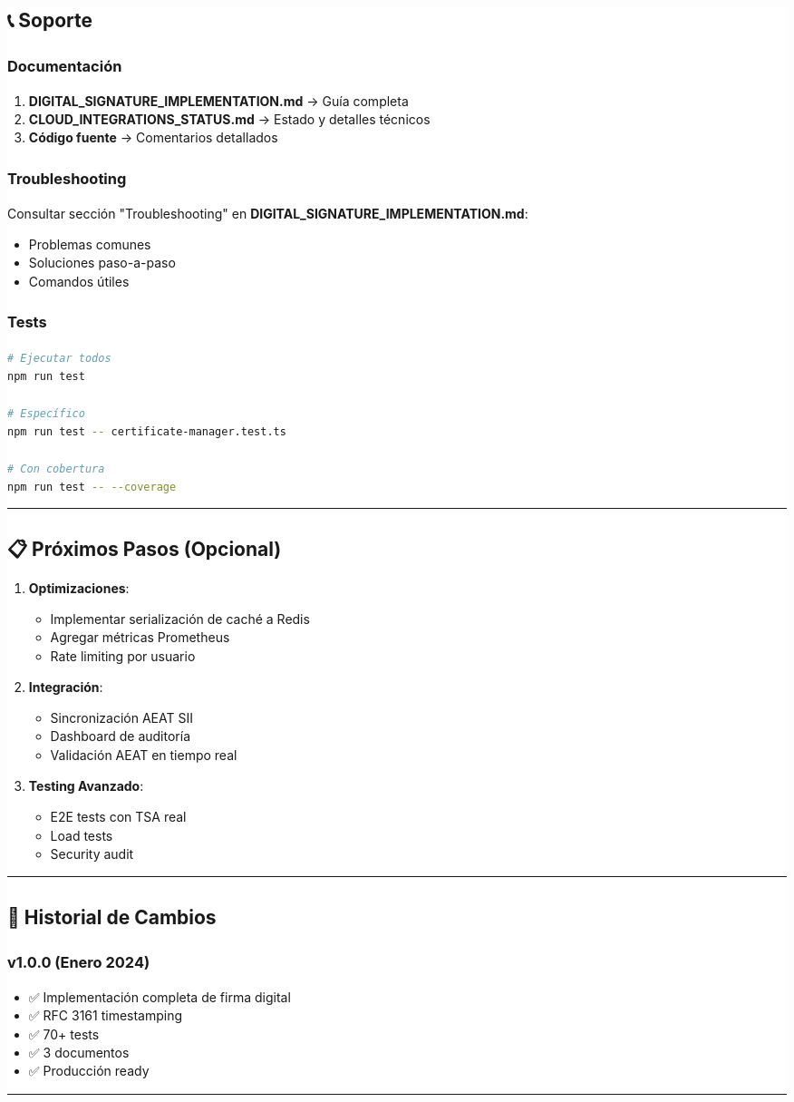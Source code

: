 ## 📞 Soporte

### Documentación

1. **DIGITAL_SIGNATURE_IMPLEMENTATION.md** → Guía completa
2. **CLOUD_INTEGRATIONS_STATUS.md** → Estado y detalles técnicos
3. **Código fuente** → Comentarios detallados

### Troubleshooting

Consultar sección "Troubleshooting" en **DIGITAL_SIGNATURE_IMPLEMENTATION.md**:
- Problemas comunes
- Soluciones paso-a-paso
- Comandos útiles

### Tests

```bash
# Ejecutar todos
npm run test

# Específico
npm run test -- certificate-manager.test.ts

# Con cobertura
npm run test -- --coverage
```

---

## 📋 Próximos Pasos (Opcional)

1. **Optimizaciones**:
   - Implementar serialización de caché a Redis
   - Agregar métricas Prometheus
   - Rate limiting por usuario

2. **Integración**:
   - Sincronización AEAT SII
   - Dashboard de auditoría
   - Validación AEAT en tiempo real

3. **Testing Avanzado**:
   - E2E tests con TSA real
   - Load tests
   - Security audit

---

## 📝 Historial de Cambios

### v1.0.0 (Enero 2024)
- ✅ Implementación completa de firma digital
- ✅ RFC 3161 timestamping
- ✅ 70+ tests
- ✅ 3 documentos
- ✅ Producción ready

---